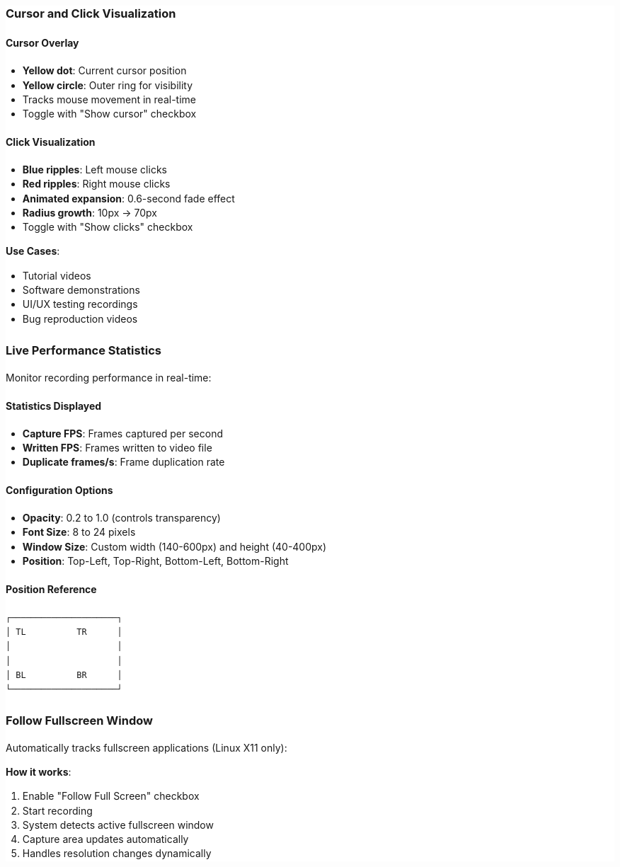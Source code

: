 ### Cursor and Click Visualization

#### Cursor Overlay
- **Yellow dot**: Current cursor position
- **Yellow circle**: Outer ring for visibility
- Tracks mouse movement in real-time
- Toggle with "Show cursor" checkbox

#### Click Visualization
- **Blue ripples**: Left mouse clicks
- **Red ripples**: Right mouse clicks
- **Animated expansion**: 0.6-second fade effect
- **Radius growth**: 10px → 70px
- Toggle with "Show clicks" checkbox

**Use Cases**:
- Tutorial videos
- Software demonstrations
- UI/UX testing recordings
- Bug reproduction videos

### Live Performance Statistics

Monitor recording performance in real-time:

#### Statistics Displayed
- **Capture FPS**: Frames captured per second
- **Written FPS**: Frames written to video file
- **Duplicate frames/s**: Frame duplication rate

#### Configuration Options
- **Opacity**: 0.2 to 1.0 (controls transparency)
- **Font Size**: 8 to 24 pixels
- **Window Size**: Custom width (140-600px) and height (40-400px)
- **Position**: Top-Left, Top-Right, Bottom-Left, Bottom-Right

#### Position Reference
```
┌─────────────────────┐
│ TL          TR      │
│                     │
│                     │
│ BL          BR      │
└─────────────────────┘
```

### Follow Fullscreen Window

Automatically tracks fullscreen applications (Linux X11 only):

**How it works**:
1. Enable "Follow Full Screen" checkbox
2. Start recording
3. System detects active fullscreen window
4. Capture area updates automatically
5. Handles resolution changes dynamically
